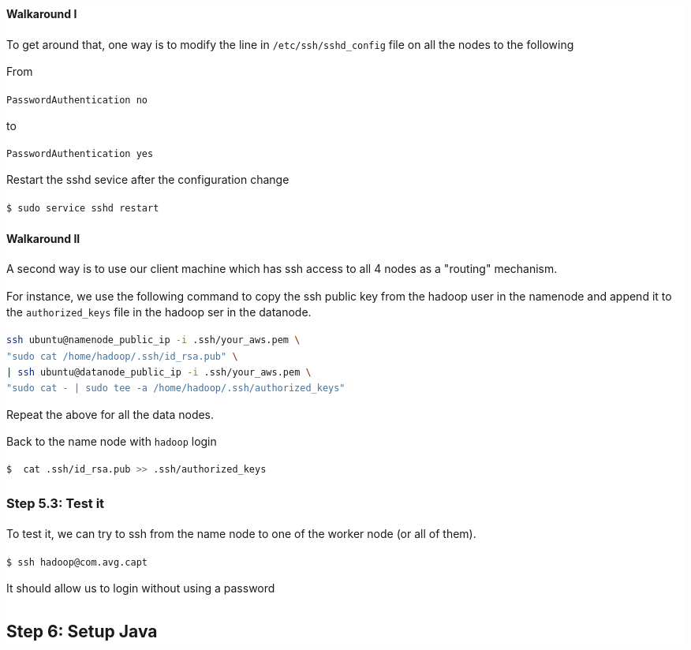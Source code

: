 #### Walkaround I
To get around that, one way is to modify the line in 
`/etc/ssh/sshd_config` file on all the nodes to the following

From 
```bash
PasswordAuthentication no
```
to
```bash
PasswordAuthentication yes
```

Restart the sshd sevice after the configuration change

```bash
$ sudo service sshd restart
```

#### Walkaround II

A second way is to use our client machine which has ssh access to all
4 nodes as a "routing" mechanism.

For instance, we use the following command to copy the ssh public key
from the hadoop user in the namenode and append it to the
`authorized_keys` file in the hadoop ser in the datanode.

```bash
ssh ubuntu@namenode_public_ip -i .ssh/your_aws.pem \
"sudo cat /home/hadoop/.ssh/id_rsa.pub" \
| ssh ubuntu@datanode_public_ip -i .ssh/your_aws.pem \
"sudo cat - | sudo tee -a /home/hadoop/.ssh/authorized_keys"
```

Repeat the above for all the data nodes.

Back to the name node with `hadoop` login

```bash
$  cat .ssh/id_rsa.pub >> .ssh/authorized_keys
```



### Step 5.3: Test it

To test it, we can try to ssh from the name node to one of the worker
node (or all of them).

```bash
$ ssh hadoop@com.avg.capt
```

It should allow us to login without using a password


## Step 6: Setup Java
